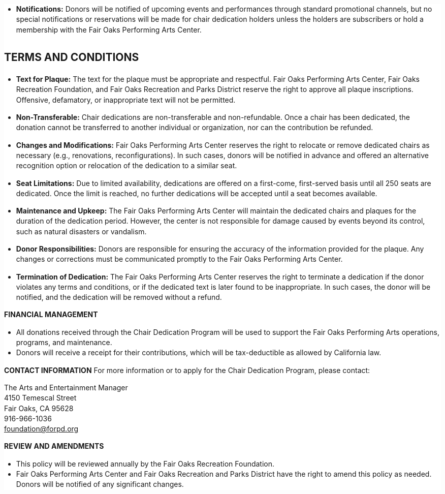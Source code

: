 - **Notifications:** Donors will be notified of upcoming events and performances through standard promotional channels, but no special notifications or reservations will be made for chair dedication holders unless the holders are subscribers or hold a membership with the Fair Oaks Performing Arts Center.

## TERMS AND CONDITIONS
- **Text for Plaque:** The text for the plaque must be appropriate and respectful. Fair Oaks Performing Arts Center, Fair Oaks Recreation Foundation, and Fair Oaks Recreation and Parks District reserve the right to approve all plaque inscriptions. Offensive, defamatory, or inappropriate text will not be permitted.

- **Non-Transferable:** Chair dedications are non-transferable and non-refundable. Once a chair has been dedicated, the donation cannot be transferred to another individual or organization, nor can the contribution be refunded.
- **Changes and Modifications:** Fair Oaks Performing Arts Center reserves the right to relocate or remove dedicated chairs as necessary (e.g., renovations, reconfigurations). In such cases, donors will be notified in advance and offered an alternative recognition option or relocation of the dedication to a similar seat.
- **Seat Limitations:** Due to limited availability, dedications are offered on a first-come, first-served basis until all 250 seats are dedicated. Once the limit is reached, no further dedications will be accepted until a seat becomes available.
- **Maintenance and Upkeep:** The Fair Oaks Performing Arts Center will maintain the dedicated chairs and plaques for the duration of the dedication period. However, the center is not responsible for damage caused by events beyond its control, such as natural disasters or vandalism.
- **Donor Responsibilities:** Donors are responsible for ensuring the accuracy of the information provided for the plaque. Any changes or corrections must be communicated promptly to the Fair Oaks Performing Arts Center.
- **Termination of Dedication:** The Fair Oaks Performing Arts Center reserves the right to terminate a dedication if the donor violates any terms and conditions, or if the dedicated text is later found to be inappropriate. In such cases, the donor will be notified, and the dedication will be removed without a refund.

**FINANCIAL MANAGEMENT**
- All donations received through the Chair Dedication Program will be used to support the Fair Oaks Performing Arts operations, programs, and maintenance.
- Donors will receive a receipt for their contributions, which will be tax-deductible as allowed by California law.

**CONTACT INFORMATION**
For more information or to apply for the Chair Dedication Program, please contact:

The Arts and Entertainment Manager  
4150 Temescal Street  
Fair Oaks, CA 95628  
916-966-1036  
foundation@forpd.org  

**REVIEW AND AMENDMENTS**
- This policy will be reviewed annually by the Fair Oaks Recreation Foundation.
- Fair Oaks Performing Arts Center and Fair Oaks Recreation and Parks District have the right to amend this policy as needed. Donors will be notified of any significant changes.
